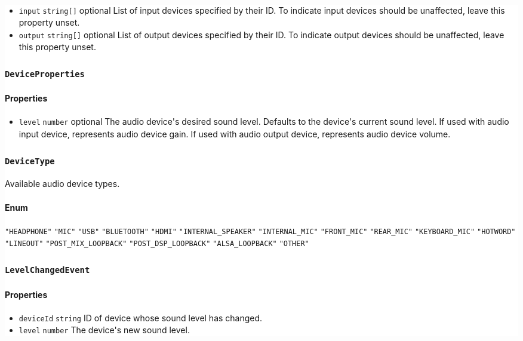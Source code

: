 *   `input`
    `string[]` optional
    List of input devices specified by their ID.
    To indicate input devices should be unaffected, leave this property unset.
*   `output`
    `string[]` optional
    List of output devices specified by their ID.
    To indicate output devices should be unaffected, leave this property unset.

### `DeviceProperties`

#### Properties

*   `level`
    `number` optional
    The audio device's desired sound level. Defaults to the device's current sound level.
    If used with audio input device, represents audio device gain.
    If used with audio output device, represents audio device volume.

### `DeviceType`

Available audio device types.

#### Enum

`"HEADPHONE"`
`"MIC"`
`"USB"`
`"BLUETOOTH"`
`"HDMI"`
`"INTERNAL_SPEAKER"`
`"INTERNAL_MIC"`
`"FRONT_MIC"`
`"REAR_MIC"`
`"KEYBOARD_MIC"`
`"HOTWORD"`
`"LINEOUT"`
`"POST_MIX_LOOPBACK"`
`"POST_DSP_LOOPBACK"`
`"ALSA_LOOPBACK"`
`"OTHER"`

### `LevelChangedEvent`

#### Properties

*   `deviceId`
    `string`
    ID of device whose sound level has changed.
*   `level`
    `number`
    The device's new sound level.
